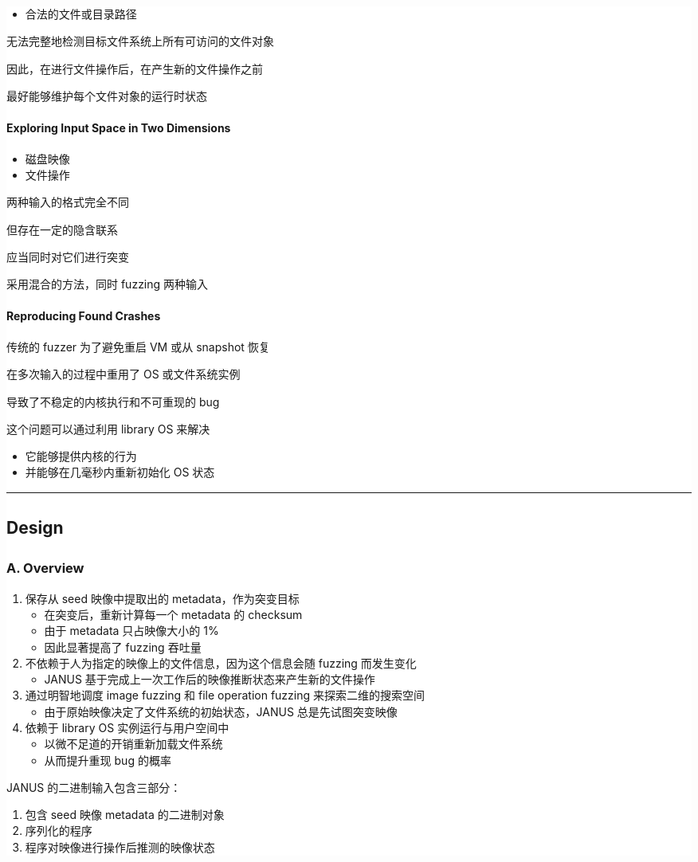 * 合法的文件或目录路径

无法完整地检测目标文件系统上所有可访问的文件对象

因此，在进行文件操作后，在产生新的文件操作之前

最好能够维护每个文件对象的运行时状态

#### Exploring Input Space in Two Dimensions

* 磁盘映像
* 文件操作

两种输入的格式完全不同

但存在一定的隐含联系

应当同时对它们进行突变

采用混合的方法，同时 fuzzing 两种输入

#### Reproducing Found Crashes

传统的 fuzzer 为了避免重启 VM 或从 snapshot 恢复

在多次输入的过程中重用了 OS 或文件系统实例

导致了不稳定的内核执行和不可重现的 bug

这个问题可以通过利用 library OS 来解决

* 它能够提供内核的行为
* 并能够在几毫秒内重新初始化 OS 状态

---

## Design

### A. Overview

1. 保存从 seed 映像中提取出的 metadata，作为突变目标
   * 在突变后，重新计算每一个 metadata 的 checksum
   * 由于 metadata 只占映像大小的 1%
   * 因此显著提高了 fuzzing 吞吐量
2. 不依赖于人为指定的映像上的文件信息，因为这个信息会随 fuzzing 而发生变化
   * JANUS 基于完成上一次工作后的映像推断状态来产生新的文件操作
3. 通过明智地调度 image fuzzing 和 file operation fuzzing 来探索二维的搜索空间
   * 由于原始映像决定了文件系统的初始状态，JANUS 总是先试图突变映像
4. 依赖于 library OS 实例运行与用户空间中
   * 以微不足道的开销重新加载文件系统
   * 从而提升重现 bug 的概率

JANUS 的二进制输入包含三部分：

1. 包含 seed 映像 metadata 的二进制对象
2. 序列化的程序
3. 程序对映像进行操作后推测的映像状态
